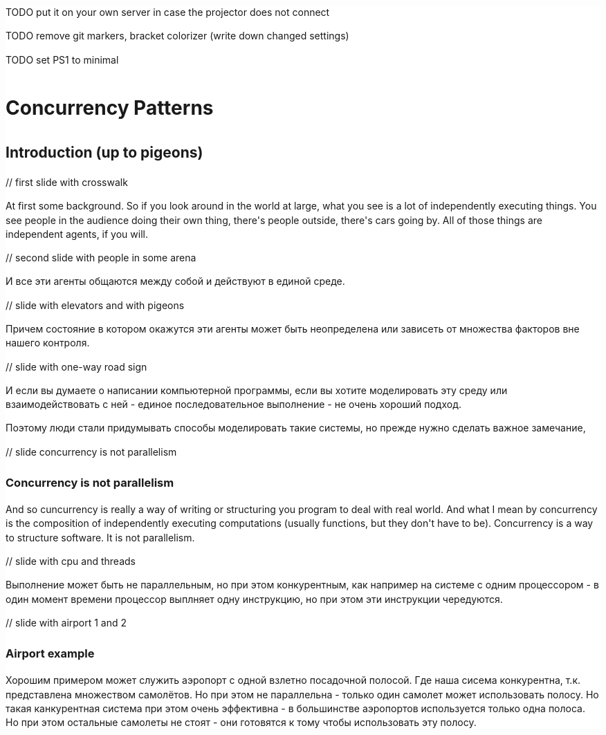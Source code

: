 TODO put it on your own server in case the projector does not connect

TODO remove git markers, bracket colorizer (write down changed settings)

TODO set PS1 to minimal

# Concurrency Patterns

## Introduction (up to pigeons)

// first slide with crosswalk

At first some background. So if you look around in the world at large, what you see is a lot of independently executing things. You see people in the audience doing their own thing, there's people outside, there's cars going by. All of those things are independent agents, if you will.

// second slide with people in some arena

И все эти агенты общаются между собой и действуют в единой среде.

// slide with elevators and with pigeons

Причем состояние в котором окажутся эти агенты может быть неопределена или зависеть от множества факторов вне нашего контроля.

// slide with one-way road sign

И если вы думаете о написании компьютерной программы, если вы хотите моделировать эту среду или взаимодействовать с ней - единое последовательное выполнение - не очень хороший подход.

Поэтому люди стали придумывать способы моделировать такие системы, но прежде нужно сделать важное замечание,

// slide concurrency is not parallelism

### Concurrency is not parallelism

And so cuncurrency is really a way of writing or structuring you program to deal with real world. And what I mean by concurrency is the composition of independently executing computations (usually functions, but they don't have to be). Concurrency is a way to structure software. It is not parallelism.

// slide with cpu and threads

Выполнение может быть не параллельным, но при этом конкурентным, как например на системе с одним процессором - в один момент времени процессор выплняет одну инструкцию, но при этом эти инструкции чередуются.

// slide with airport 1 and 2

### Airport example

Хорошим примером может служить аэропорт с одной взлетно посадочной полосой. Где наша сисема конкурентна, т.к. представлена множеством самолётов. Но при этом не параллельна - только один самолет может использовать полосу. Но такая канкурентная система при этом очень эффективна - в большинстве аэропортов используется только одна полоса. Но при этом остальные самолеты не стоят - они готовятся к тому чтобы использовать эту полосу.

